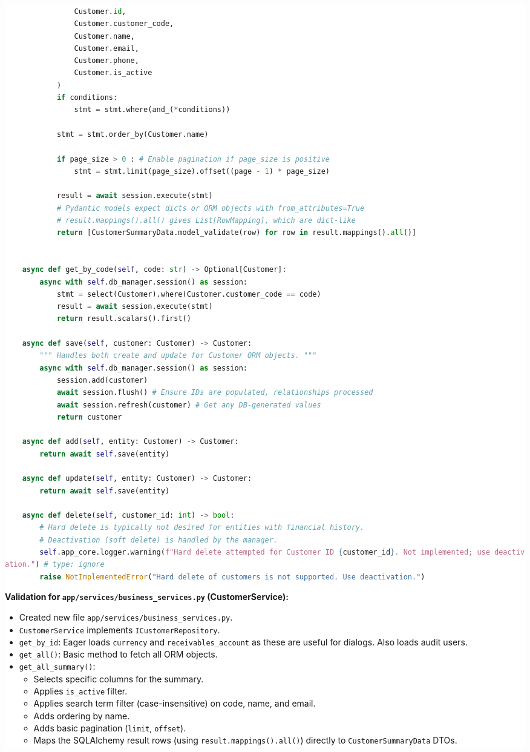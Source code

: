 ```python
                Customer.id,
                Customer.customer_code,
                Customer.name,
                Customer.email,
                Customer.phone,
                Customer.is_active
            )
            if conditions:
                stmt = stmt.where(and_(*conditions))
            
            stmt = stmt.order_by(Customer.name)
            
            if page_size > 0 : # Enable pagination if page_size is positive
                stmt = stmt.limit(page_size).offset((page - 1) * page_size)
            
            result = await session.execute(stmt)
            # Pydantic models expect dicts or ORM objects with from_attributes=True
            # result.mappings().all() gives List[RowMapping], which are dict-like
            return [CustomerSummaryData.model_validate(row) for row in result.mappings().all()]


    async def get_by_code(self, code: str) -> Optional[Customer]:
        async with self.db_manager.session() as session:
            stmt = select(Customer).where(Customer.customer_code == code)
            result = await session.execute(stmt)
            return result.scalars().first()

    async def save(self, customer: Customer) -> Customer:
        """ Handles both create and update for Customer ORM objects. """
        async with self.db_manager.session() as session:
            session.add(customer)
            await session.flush() # Ensure IDs are populated, relationships processed
            await session.refresh(customer) # Get any DB-generated values
            return customer

    async def add(self, entity: Customer) -> Customer:
        return await self.save(entity)

    async def update(self, entity: Customer) -> Customer:
        return await self.save(entity)

    async def delete(self, customer_id: int) -> bool:
        # Hard delete is typically not desired for entities with financial history.
        # Deactivation (soft delete) is handled by the manager.
        self.app_core.logger.warning(f"Hard delete attempted for Customer ID {customer_id}. Not implemented; use deactivation.") # type: ignore
        raise NotImplementedError("Hard delete of customers is not supported. Use deactivation.")

```
**Validation for `app/services/business_services.py` (CustomerService):**
*   Created new file `app/services/business_services.py`.
*   `CustomerService` implements `ICustomerRepository`.
*   `get_by_id`: Eager loads `currency` and `receivables_account` as these are useful for dialogs. Also loads audit users.
*   `get_all()`: Basic method to fetch all ORM objects.
*   `get_all_summary()`:
    *   Selects specific columns for the summary.
    *   Applies `is_active` filter.
    *   Applies search term filter (case-insensitive) on code, name, and email.
    *   Adds ordering by name.
    *   Adds basic pagination (`limit`, `offset`).
    *   Maps the SQLAlchemy result rows (using `result.mappings().all()`) directly to `CustomerSummaryData` DTOs.